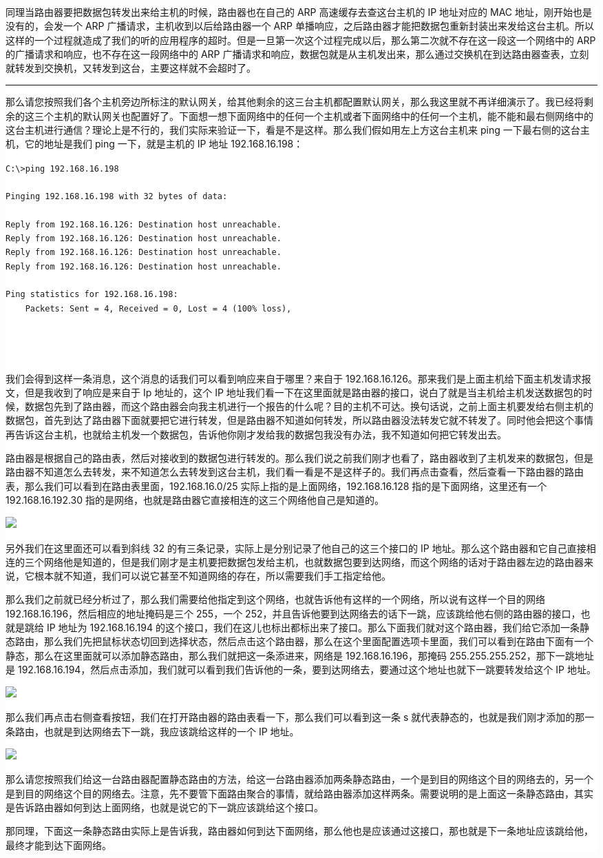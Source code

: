 同理当路由器要把数据包转发出来给主机的时候，路由器也在自己的 ARP 高速缓存去查这台主机的 IP 地址对应的 MAC 地址，刚开始也是没有的，会发一个 ARP 广播请求，主机收到以后给路由器一个 ARP 单播响应，之后路由器才能把数据包重新封装出来发给这台主机。所以这样的一个过程就造成了我们的听的应用程序的超时。但是一旦第一次这个过程完成以后，那么第二次就不存在这一段这一个网络中的 ARP 的广播请求和响应，也不存在这一段网络中的 ARP 广播请求和响应，数据包就是从主机发出来，那么通过交换机在到达路由器查表，立刻就转发到交换机，又转发到这台，主要这样就不会超时了。

---

那么请您按照我们各个主机旁边所标注的默认网关，给其他剩余的这三台主机都配置默认网关，那么我这里就不再详细演示了。我已经将剩余的这三个主机的默认网关也配置好了。下面想一想下面网络中的任何一个主机或者下面网络中的任何一个主机，能不能和最右侧网络中的这台主机进行通信？理论上是不行的，我们实际来验证一下，看是不是这样。那么我们假如用左上方这台主机来 ping 一下最右侧的这台主机，它的地址是我们 ping 一下，就是主机的 IP 地址 192.168.16.198：

```
C:\>ping 192.168.16.198

Pinging 192.168.16.198 with 32 bytes of data:

Reply from 192.168.16.126: Destination host unreachable.
Reply from 192.168.16.126: Destination host unreachable.
Reply from 192.168.16.126: Destination host unreachable.
Reply from 192.168.16.126: Destination host unreachable.

Ping statistics for 192.168.16.198:
    Packets: Sent = 4, Received = 0, Lost = 4 (100% loss),
```

‍

‍

我们会得到这样一条消息，这个消息的话我们可以看到响应来自于哪里？来自于 192.168.16.126。那来我们是上面主机给下面主机发请求报文，但是我收到了响应是来自于 Ip 地址的，这个 IP 地址我们看一下在这里面就是路由器的接口，说白了就是当主机给主机发送数据包的时候，数据包先到了路由器，而这个路由器会向我主机进行一个报告的什么呢？目的主机不可达。换句话说，之前上面主机要发给右侧主机的数据包，首先到达了路由器下面就要把它进行转发，但是路由器不知道如何转发，所以路由器没法转发它就不转发了。同时他会把这个事情再告诉这台主机，也就给主机发一个数据包，告诉他你刚才发给我的数据包我没有办法，我不知道如何把它转发出去。

路由器是根据自己的路由表，然后对接收到的数据包进行转发的。那么我们说之前我们刚才也看了，路由器收到了主机发来的数据包，但是路由器不知道怎么去转发，来不知道怎么去转发到这台主机，我们看一看是不是这样子的。我们再点击查看，然后查看一下路由器的路由表，那么我们可以看到在路由表里面，192.168.16.0/25 实际上指的是上面网络，192.168.16.128 指的是下面网络，这里还有一个 192.168.16.192.30 指的是网络，也就是路由器它直接相连的这三个网络他自己是知道的。

​![](https://image.peterjxl.com/blog/image-20220102173417-vevik5z.png)​

另外我们在这里面还可以看到斜线 32 的有三条记录，实际上是分别记录了他自己的这三个接口的 IP 地址。那么这个路由器和它自己直接相连的三个网络他是知道的，但是我们刚才是主机要把数据包发给主机，也就数据包要到达网络，而这个网络的话对于路由器左边的路由器来说，它根本就不知道，我们可以说它甚至不知道网络的存在，所以需要我们手工指定给他。

那么我们之前就已经分析过了，那么我们需要给他指定到这个网络，也就告诉他有这样的一个网络，所以说有这样一个目的网络 192.168.16.196，然后相应的地址掩码是三个 255，一个 252，并且告诉他要到达网络去的话下一跳，应该跳给他右侧的路由器的接口，也就是跳给 IP 地址为 192.168.16.194 的这个接口，我们在这儿也标出都标出来了接口。那么下面我们就对这个路由器，我们给它添加一条静态路由，那么我们先把鼠标状态切回到选择状态，然后点击这个路由器，那么在这个里面配置选项卡里面，我们可以看到在路由下面有一个静态，那么在这里面就可以添加静态路由，那么我们就把这一条添进来，网络是 192.168.16.196，那掩码 255.255.255.252，那下一跳地址是 192.168.16.194，然后点击添加，我们就可以看到我们告诉他的一条，要到达网络去，要通过这个地址也就下一跳要转发给这个 IP 地址。

​![](https://image.peterjxl.com/blog/image-20220102173734-0v5aw95.png)​

那么我们再点击右侧查看按钮，我们在打开路由器的路由表看一下，那么我们可以看到这一条 s 就代表静态的，也就是我们刚才添加的那一条路由，也就是到达网络去下一跳，我应该跳给这样的一个 IP 地址。

​![](https://image.peterjxl.com/blog/image-20220102173751-j2hplhx.png)​

那么请您按照我们给这一台路由器配置静态路由的方法，给这一台路由器添加两条静态路由，一个是到目的网络这个目的网络去的，另一个是到目的网络这个目的网络去。注意，先不要管下面路由聚合的事情，就给路由器添加这样两条。需要说明的是上面这一条静态路由，其实是告诉路由器如何到达上面网络，也就是说它的下一跳应该跳给这个接口。

那同理，下面这一条静态路由实际上是告诉我，路由器如何到达下面网络，那么他也是应该通过这接口，那也就是下一条地址应该跳给他，最终才能到达下面网络。
